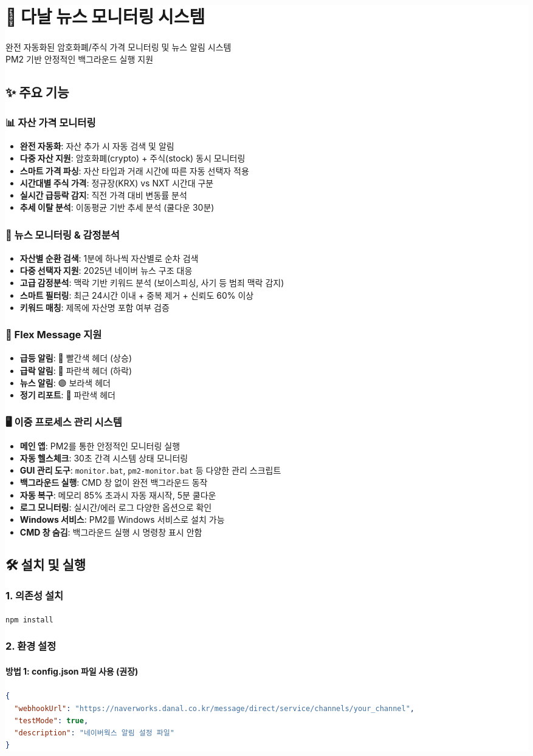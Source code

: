 # 🚀 다날 뉴스 모니터링 시스템

완전 자동화된 암호화폐/주식 가격 모니터링 및 뉴스 알림 시스템  
PM2 기반 안정적인 백그라운드 실행 지원

## ✨ 주요 기능

### 📊 자산 가격 모니터링
- **완전 자동화**: 자산 추가 시 자동 검색 및 알림
- **다중 자산 지원**: 암호화폐(crypto) + 주식(stock) 동시 모니터링
- **스마트 가격 파싱**: 자산 타입과 거래 시간에 따른 자동 선택자 적용
- **시간대별 주식 가격**: 정규장(KRX) vs NXT 시간대 구분
- **실시간 급등락 감지**: 직전 가격 대비 변동률 분석
- **추세 이탈 분석**: 이동평균 기반 추세 분석 (쿨다운 30분)

### 📰 뉴스 모니터링 & 감정분석
- **자산별 순환 검색**: 1분에 하나씩 자산별로 순차 검색
- **다중 선택자 지원**: 2025년 네이버 뉴스 구조 대응
- **고급 감정분석**: 맥락 기반 키워드 분석 (보이스피싱, 사기 등 범죄 맥락 감지)
- **스마트 필터링**: 최근 24시간 이내 + 중복 제거 + 신뢰도 60% 이상
- **키워드 매칭**: 제목에 자산명 포함 여부 검증

### 🎨 Flex Message 지원
- **급등 알림**: 🔴 빨간색 헤더 (상승)
- **급락 알림**: 🔵 파란색 헤더 (하락)  
- **뉴스 알림**: 🟣 보라색 헤더
- **정기 리포트**: 🔵 파란색 헤더

### 🖥️ 이중 프로세스 관리 시스템
- **메인 앱**: PM2를 통한 안정적인 모니터링 실행
- **자동 헬스체크**: 30초 간격 시스템 상태 모니터링
- **GUI 관리 도구**: `monitor.bat`, `pm2-monitor.bat` 등 다양한 관리 스크립트
- **백그라운드 실행**: CMD 창 없이 완전 백그라운드 동작
- **자동 복구**: 메모리 85% 초과시 자동 재시작, 5분 쿨다운
- **로그 모니터링**: 실시간/에러 로그 다양한 옵션으로 확인
- **Windows 서비스**: PM2를 Windows 서비스로 설치 가능
- **CMD 창 숨김**: 백그라운드 실행 시 명령창 표시 안함

## 🛠️ 설치 및 실행

### 1. 의존성 설치
```bash
npm install
```

### 2. 환경 설정

#### 방법 1: config.json 파일 사용 (권장)
```json
{
  "webhookUrl": "https://naverworks.danal.co.kr/message/direct/service/channels/your_channel",
  "testMode": true,
  "description": "네이버웍스 알림 설정 파일"
}
```
